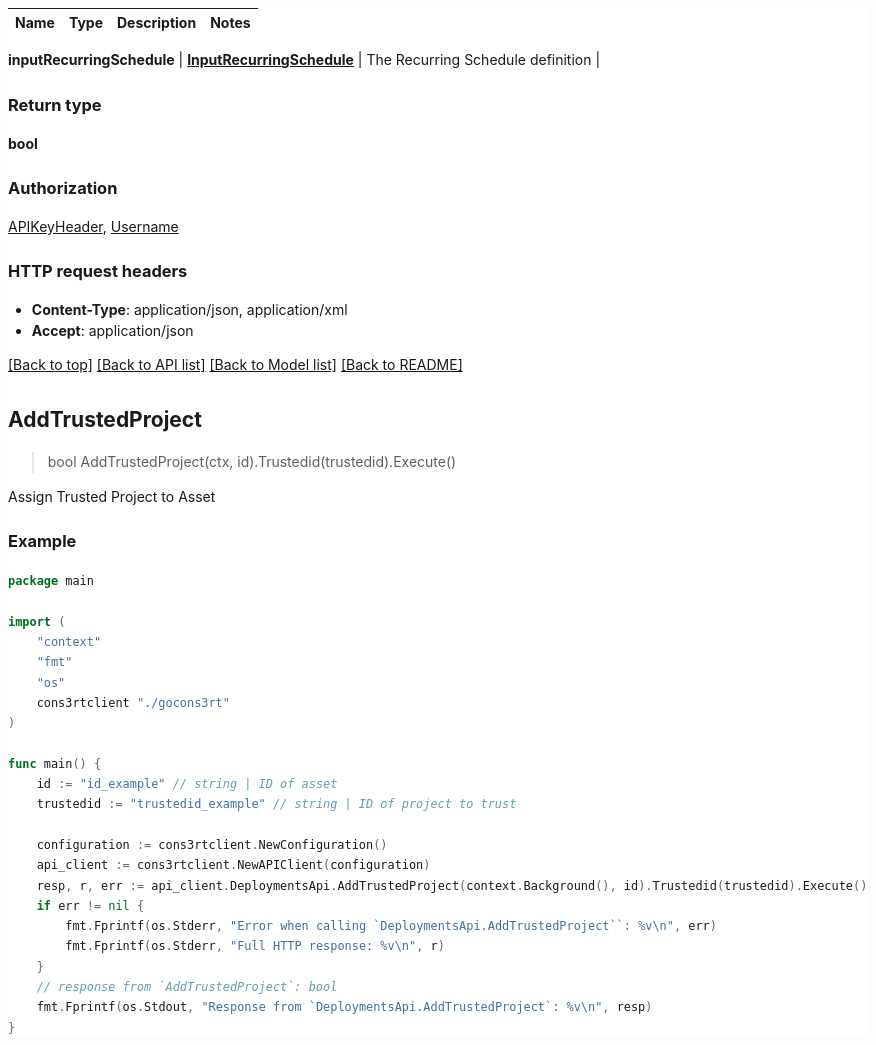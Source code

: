 
Name | Type | Description  | Notes
------------- | ------------- | ------------- | -------------

 **inputRecurringSchedule** | [**InputRecurringSchedule**](InputRecurringSchedule.md) | The Recurring Schedule definition | 

### Return type

**bool**

### Authorization

[APIKeyHeader](../README.md#APIKeyHeader), [Username](../README.md#Username)

### HTTP request headers

- **Content-Type**: application/json, application/xml
- **Accept**: application/json

[[Back to top]](#) [[Back to API list]](../README.md#documentation-for-api-endpoints)
[[Back to Model list]](../README.md#documentation-for-models)
[[Back to README]](../README.md)


## AddTrustedProject

> bool AddTrustedProject(ctx, id).Trustedid(trustedid).Execute()

Assign Trusted Project to Asset



### Example

```go
package main

import (
    "context"
    "fmt"
    "os"
    cons3rtclient "./gocons3rt"
)

func main() {
    id := "id_example" // string | ID of asset
    trustedid := "trustedid_example" // string | ID of project to trust

    configuration := cons3rtclient.NewConfiguration()
    api_client := cons3rtclient.NewAPIClient(configuration)
    resp, r, err := api_client.DeploymentsApi.AddTrustedProject(context.Background(), id).Trustedid(trustedid).Execute()
    if err != nil {
        fmt.Fprintf(os.Stderr, "Error when calling `DeploymentsApi.AddTrustedProject``: %v\n", err)
        fmt.Fprintf(os.Stderr, "Full HTTP response: %v\n", r)
    }
    // response from `AddTrustedProject`: bool
    fmt.Fprintf(os.Stdout, "Response from `DeploymentsApi.AddTrustedProject`: %v\n", resp)
}
```
